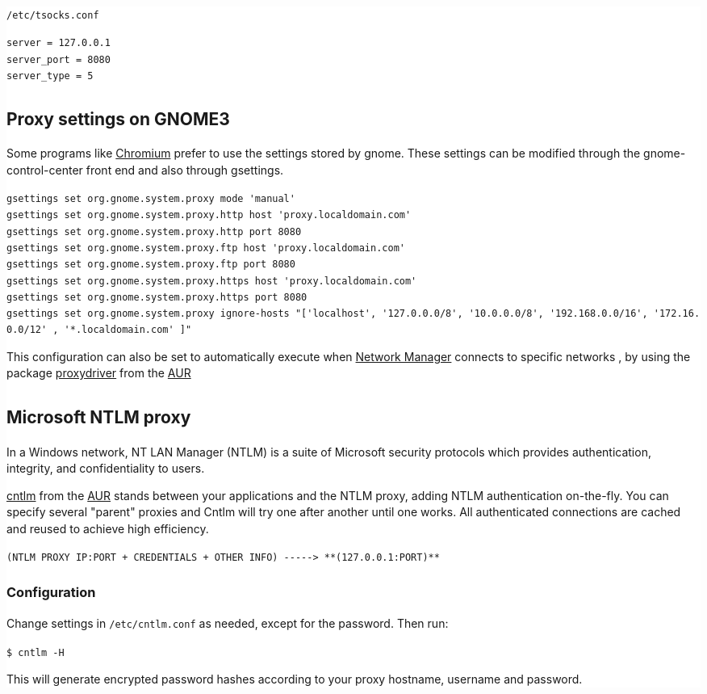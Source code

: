  `/etc/tsocks.conf` 
```
server = 127.0.0.1
server_port = 8080
server_type = 5
```

## Proxy settings on GNOME3

Some programs like [Chromium](/index.php/Chromium "Chromium") prefer to use the settings stored by gnome. These settings can be modified through the gnome-control-center front end and also through gsettings.

```
gsettings set org.gnome.system.proxy mode 'manual' 
gsettings set org.gnome.system.proxy.http host 'proxy.localdomain.com'
gsettings set org.gnome.system.proxy.http port 8080
gsettings set org.gnome.system.proxy.ftp host 'proxy.localdomain.com'
gsettings set org.gnome.system.proxy.ftp port 8080
gsettings set org.gnome.system.proxy.https host 'proxy.localdomain.com'
gsettings set org.gnome.system.proxy.https port 8080
gsettings set org.gnome.system.proxy ignore-hosts "['localhost', '127.0.0.0/8', '10.0.0.0/8', '192.168.0.0/16', '172.16.0.0/12' , '*.localdomain.com' ]"

```

This configuration can also be set to automatically execute when [Network Manager](/index.php/NetworkManager#Proxy_settings "NetworkManager") connects to specific networks , by using the package [proxydriver](https://aur.archlinux.org/packages/proxydriver/) from the [AUR](/index.php/AUR "AUR")

## Microsoft NTLM proxy

In a Windows network, NT LAN Manager (NTLM) is a suite of Microsoft security protocols which provides authentication, integrity, and confidentiality to users.

[cntlm](https://aur.archlinux.org/packages/cntlm/) from the [AUR](/index.php/AUR "AUR") stands between your applications and the NTLM proxy, adding NTLM authentication on-the-fly. You can specify several "parent" proxies and Cntlm will try one after another until one works. All authenticated connections are cached and reused to achieve high efficiency.

```
(NTLM PROXY IP:PORT + CREDENTIALS + OTHER INFO) -----> **(127.0.0.1:PORT)**

```

### Configuration

Change settings in `/etc/cntlm.conf` as needed, except for the password. Then run:

```
$ cntlm -H

```

This will generate encrypted password hashes according to your proxy hostname, username and password.
